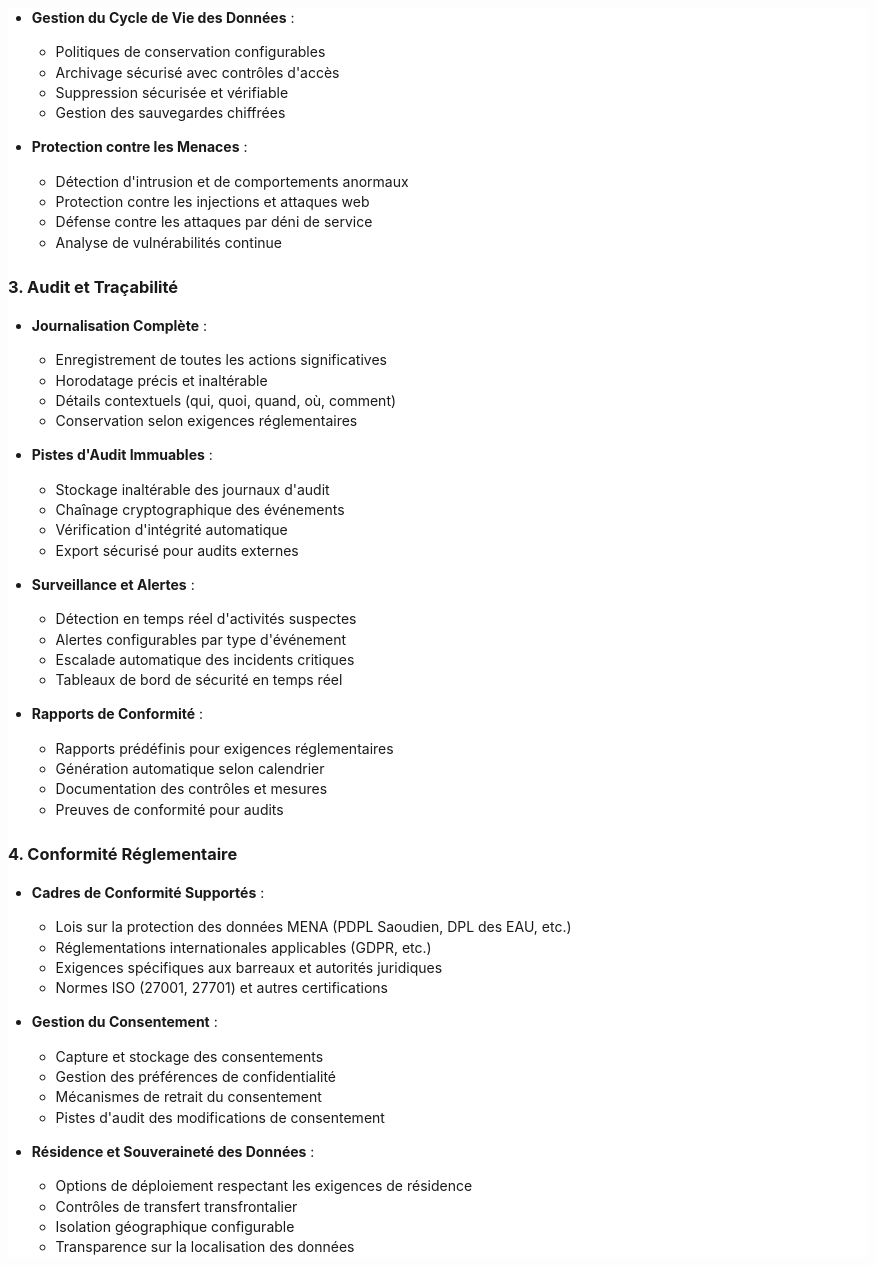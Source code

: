 - **Gestion du Cycle de Vie des Données** :
  - Politiques de conservation configurables
  - Archivage sécurisé avec contrôles d'accès
  - Suppression sécurisée et vérifiable
  - Gestion des sauvegardes chiffrées

- **Protection contre les Menaces** :
  - Détection d'intrusion et de comportements anormaux
  - Protection contre les injections et attaques web
  - Défense contre les attaques par déni de service
  - Analyse de vulnérabilités continue

### 3. Audit et Traçabilité

- **Journalisation Complète** :
  - Enregistrement de toutes les actions significatives
  - Horodatage précis et inaltérable
  - Détails contextuels (qui, quoi, quand, où, comment)
  - Conservation selon exigences réglementaires

- **Pistes d'Audit Immuables** :
  - Stockage inaltérable des journaux d'audit
  - Chaînage cryptographique des événements
  - Vérification d'intégrité automatique
  - Export sécurisé pour audits externes

- **Surveillance et Alertes** :
  - Détection en temps réel d'activités suspectes
  - Alertes configurables par type d'événement
  - Escalade automatique des incidents critiques
  - Tableaux de bord de sécurité en temps réel

- **Rapports de Conformité** :
  - Rapports prédéfinis pour exigences réglementaires
  - Génération automatique selon calendrier
  - Documentation des contrôles et mesures
  - Preuves de conformité pour audits

### 4. Conformité Réglementaire

- **Cadres de Conformité Supportés** :
  - Lois sur la protection des données MENA (PDPL Saoudien, DPL des EAU, etc.)
  - Réglementations internationales applicables (GDPR, etc.)
  - Exigences spécifiques aux barreaux et autorités juridiques
  - Normes ISO (27001, 27701) et autres certifications

- **Gestion du Consentement** :
  - Capture et stockage des consentements
  - Gestion des préférences de confidentialité
  - Mécanismes de retrait du consentement
  - Pistes d'audit des modifications de consentement

- **Résidence et Souveraineté des Données** :
  - Options de déploiement respectant les exigences de résidence
  - Contrôles de transfert transfrontalier
  - Isolation géographique configurable
  - Transparence sur la localisation des données
